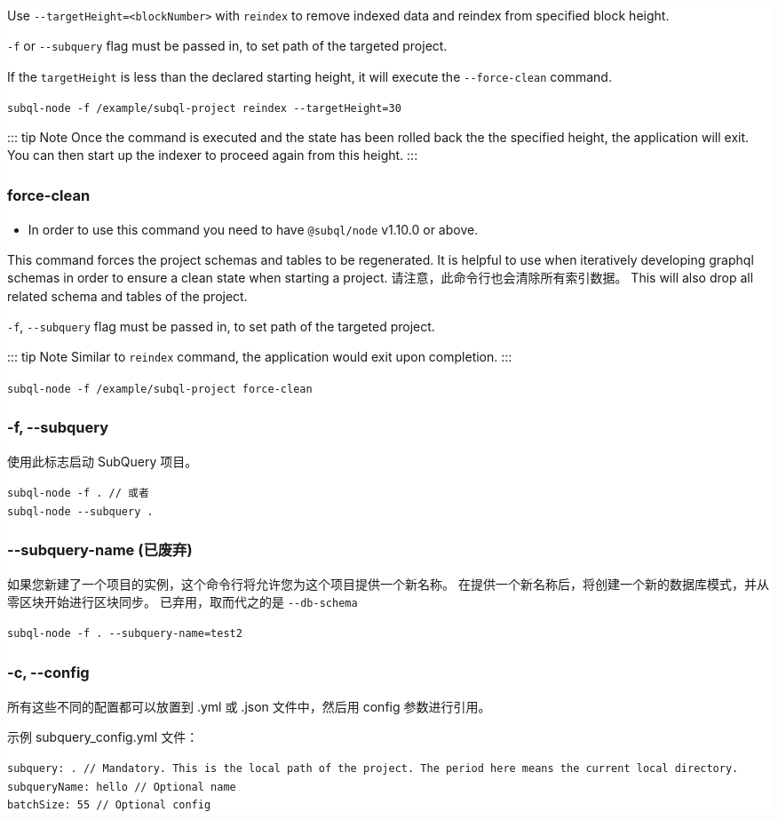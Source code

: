 Use `--targetHeight=<blockNumber>` with `reindex` to remove indexed data and reindex from specified block height.

`-f` or `--subquery` flag must be passed in, to set path of the targeted project.

If the `targetHeight` is less than the declared starting height, it will execute the `--force-clean` command.

```shell
subql-node -f /example/subql-project reindex --targetHeight=30
```

::: tip Note
Once the command is executed and the state has been rolled back the the specified height, the application will exit. You can then start up the indexer to proceed again from this height.
:::

### force-clean

- In order to use this command you need to have `@subql/node` v1.10.0 or above.

This command forces the project schemas and tables to be regenerated. It is helpful to use when iteratively developing graphql schemas in order to ensure a clean state when starting a project. 请注意，此命令行也会清除所有索引数据。 This will also drop all related schema and tables of the project.

`-f`, `--subquery` flag must be passed in, to set path of the targeted project.

::: tip Note Similar to `reindex` command, the application would exit upon completion. :::

```shell
subql-node -f /example/subql-project force-clean
```

### -f, --subquery

使用此标志启动 SubQuery 项目。

```shell
subql-node -f . // 或者
subql-node --subquery .
```

### --subquery-name (已废弃)

如果您新建了一个项目的实例，这个命令行将允许您为这个项目提供一个新名称。 在提供一个新名称后，将创建一个新的数据库模式，并从零区块开始进行区块同步。 已弃用，取而代之的是 `--db-schema`

```shell
subql-node -f . --subquery-name=test2
```

### -c, --config

所有这些不同的配置都可以放置到 .yml 或 .json 文件中，然后用 config 参数进行引用。

示例 subquery_config.yml 文件：

```shell
subquery: . // Mandatory. This is the local path of the project. The period here means the current local directory.
subqueryName: hello // Optional name
batchSize: 55 // Optional config
```
